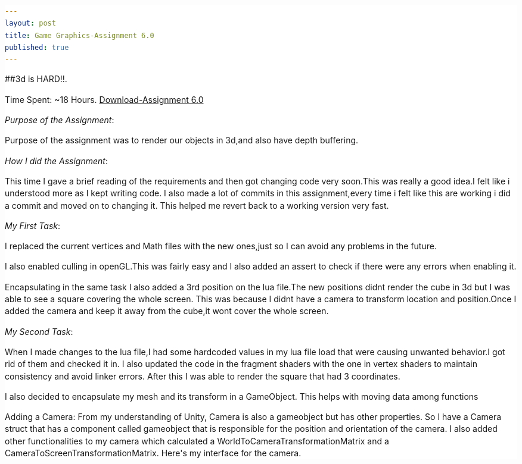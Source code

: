 ```yaml
---
layout: post
title: Game Graphics-Assignment 6.0
published: true
---
```



##3d is HARD!!.
<iframe width="640" height="315" src="http://cade.utah.edu/~gujjar/Assignment6/rotating_cube.PNG" frameborder="0" allowfullscreen></iframe>

Time Spent: ~18 Hours.
[Download-Assignment 6.0](http://cade.utah.edu/~gujjar/Assignment6/game.zip)


_Purpose of the Assignment_:

Purpose of the assignment was to render our objects in 3d,and also have depth buffering.

_How I did the Assignment_:

This time I gave a brief reading of the requirements and then got changing code very soon.This was really a good idea.I felt like i understood more as I kept writing code. I also made a lot of commits in this assignment,every time i felt like this are working i did a commit and moved on to changing it.
This helped me revert back to a working version very fast.

_My First Task_:

I replaced the current vertices and Math files with the new ones,just so I can avoid any problems in the future.


I also enabled culling in openGL.This was fairly easy and I also added an assert to check if there were any errors when enabling it.


Encapsulating in the same task I also added a 3rd position on the lua file.The new positions didnt render the cube in 3d but I was able to see a square covering the whole screen.
This was because I didnt have a camera to transform location and position.Once I added the camera and keep it away from the cube,it wont cover the whole screen.

_My Second Task_:

When I made changes to the lua file,I had some hardcoded values in my lua file load that were causing unwanted behavior.I got rid of them and checked it in.
I also updated the code in the fragment shaders with the one in vertex shaders to maintain consistency and avoid linker errors.
After this I was able to render the square that had 3 coordinates.

I also decided to encapsulate my mesh and its transform in a GameObject. This helps with moving data among functions

Adding a Camera:
From my understanding of Unity, Camera is also a gameobject but has other properties. So I have a Camera struct that has a component called gameobject that is responsible for the position and orientation of the camera.
I also added other functionalities to my camera which calculated  a WorldToCameraTransformationMatrix and a CameraToScreenTransformationMatrix.
Here's my interface for the camera.
